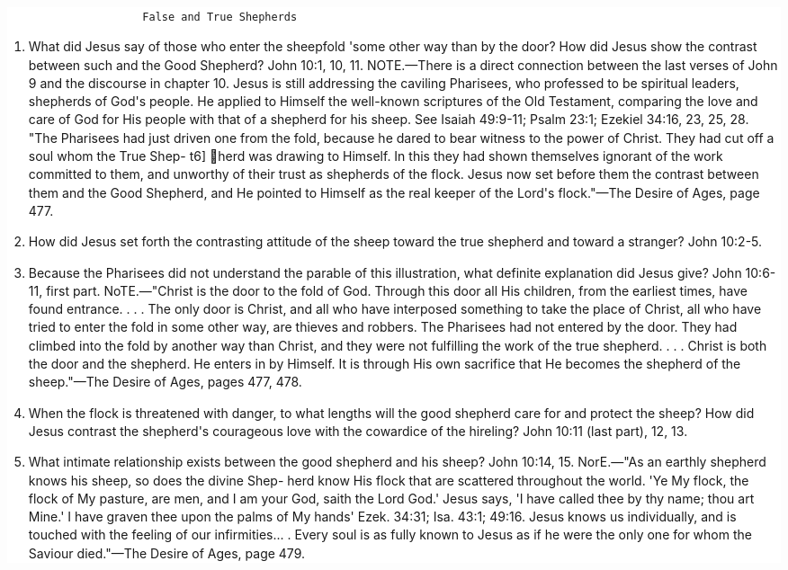 

                         False and True Shepherds

  1. What did Jesus say of those who enter the sheepfold 'some
other way than by the door? How did Jesus show the contrast
between such and the Good Shepherd? John 10:1, 10, 11.
   NOTE.—There is a direct connection between the last verses of John 9 and
the discourse in chapter 10. Jesus is still addressing the caviling Pharisees,
who professed to be spiritual leaders, shepherds of God's people. He applied
to Himself the well-known scriptures of the Old Testament, comparing the
love and care of God for His people with that of a shepherd for his sheep.
See Isaiah 49:9-11; Psalm 23:1; Ezekiel 34:16, 23, 25, 28.
   "The Pharisees had just driven one from the fold, because he dared to bear
witness to the power of Christ. They had cut off a soul whom the True Shep-
                                     t6]
herd was drawing to Himself. In this they had shown themselves ignorant
of the work committed to them, and unworthy of their trust as shepherds of
the flock. Jesus now set before them the contrast between them and the
Good Shepherd, and He pointed to Himself as the real keeper of the Lord's
flock."—The Desire of Ages, page 477.

  2. How did Jesus set forth the contrasting attitude of the sheep
toward the true shepherd and toward a stranger? John 10:2-5.

   3. Because the Pharisees did not understand the parable of this
illustration, what definite explanation did Jesus give? John 10:6-
11, first part.
   NoTE.—"Christ is the door to the fold of God. Through this door all His
children, from the earliest times, have found entrance. . . . The only door is
Christ, and all who have interposed something to take the place of Christ, all
who have tried to enter the fold in some other way, are thieves and robbers.
The Pharisees had not entered by the door. They had climbed into the fold
by another way than Christ, and they were not fulfilling the work of the
true shepherd. . . . Christ is both the door and the shepherd. He enters in
by Himself. It is through His own sacrifice that He becomes the shepherd of
the sheep."—The Desire of Ages, pages 477, 478.

  4. When the flock is threatened with danger, to what lengths
will the good shepherd care for and protect the sheep? How did
Jesus contrast the shepherd's courageous love with the cowardice
of the hireling? John 10:11 (last part), 12, 13.


  5. What intimate relationship exists between the good shepherd
and his sheep? John 10:14, 15.
   NorE.—"As an earthly shepherd knows his sheep, so does the divine Shep-
herd know His flock that are scattered throughout the world. 'Ye My flock,
the flock of My pasture, are men, and I am your God, saith the Lord God.'
Jesus says, 'I have called thee by thy name; thou art Mine.' I have graven
thee upon the palms of My hands' Ezek. 34:31; Isa. 43:1; 49:16. Jesus
knows us individually, and is touched with the feeling of our infirmities... .
Every soul is as fully known to Jesus as if he were the only one for whom
the Saviour died."—The Desire of Ages, page 479.
